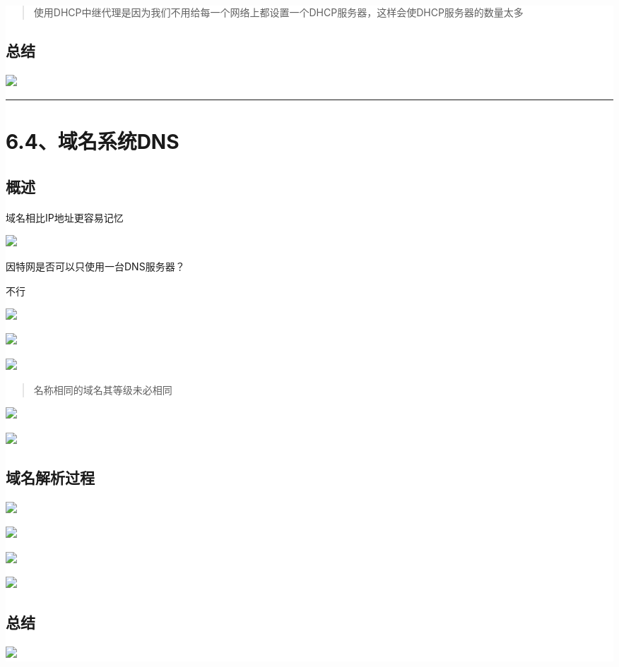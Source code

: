 > 使用DHCP中继代理是因为我们不用给每一个网络上都设置一个DHCP服务器，这样会使DHCP服务器的数量太多

## 总结

![](images/06-应用层/image-20201023221251022.png)



------

# 6.4、域名系统DNS

## 概述

域名相比IP地址更容易记忆

![](images/06-应用层/image-20201023234832678.png)

因特网是否可以只使用一台DNS服务器？

不行

![](images/06-应用层/image-20201023235123151.png)

![](images/06-应用层/image-20201023235231869.png)

![](images/06-应用层/image-20201023235457857.png)

> 名称相同的域名其等级未必相同

![](images/06-应用层/image-20201023235617575.png)

![](images/06-应用层/image-20201023235910545.png)

## 域名解析过程

![](images/06-应用层/image-20201024000255580.png)

![](images/06-应用层/image-20201024000335147.png)

![](images/06-应用层/image-20201024000408396.png)

![](images/06-应用层/image-20201024002135210.png)

## 总结

![](images/06-应用层/image-20201024002224354.png)


